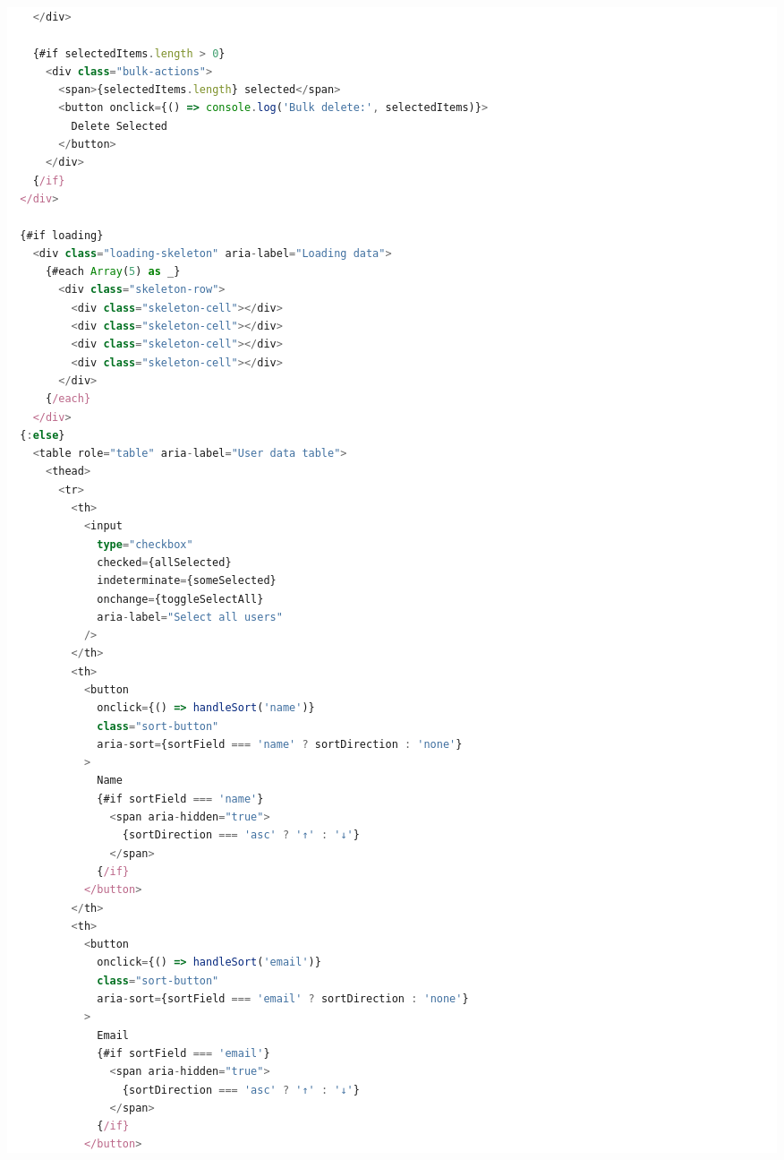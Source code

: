 ```typescript
    </div>
    
    {#if selectedItems.length > 0}
      <div class="bulk-actions">
        <span>{selectedItems.length} selected</span>
        <button onclick={() => console.log('Bulk delete:', selectedItems)}>
          Delete Selected
        </button>
      </div>
    {/if}
  </div>
  
  {#if loading}
    <div class="loading-skeleton" aria-label="Loading data">
      {#each Array(5) as _}
        <div class="skeleton-row">
          <div class="skeleton-cell"></div>
          <div class="skeleton-cell"></div>
          <div class="skeleton-cell"></div>
          <div class="skeleton-cell"></div>
        </div>
      {/each}
    </div>
  {:else}
    <table role="table" aria-label="User data table">
      <thead>
        <tr>
          <th>
            <input 
              type="checkbox" 
              checked={allSelected}
              indeterminate={someSelected}
              onchange={toggleSelectAll}
              aria-label="Select all users"
            />
          </th>
          <th>
            <button 
              onclick={() => handleSort('name')}
              class="sort-button"
              aria-sort={sortField === 'name' ? sortDirection : 'none'}
            >
              Name
              {#if sortField === 'name'}
                <span aria-hidden="true">
                  {sortDirection === 'asc' ? '↑' : '↓'}
                </span>
              {/if}
            </button>
          </th>
          <th>
            <button 
              onclick={() => handleSort('email')}
              class="sort-button"
              aria-sort={sortField === 'email' ? sortDirection : 'none'}
            >
              Email
              {#if sortField === 'email'}
                <span aria-hidden="true">
                  {sortDirection === 'asc' ? '↑' : '↓'}
                </span>
              {/if}
            </button>
```